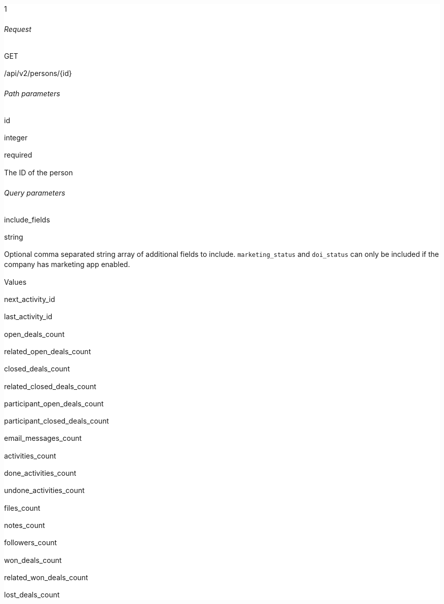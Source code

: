 1

###### Request

GET

/api/v2/persons/{id}

###### Path parameters

id

integer

required

The ID of the person

###### Query parameters

include\_fields

string

Optional comma separated string array of additional fields to include. `marketing_status` and `doi_status` can only be included if the company has marketing app enabled.

Values

next\_activity\_id

last\_activity\_id

open\_deals\_count

related\_open\_deals\_count

closed\_deals\_count

related\_closed\_deals\_count

participant\_open\_deals\_count

participant\_closed\_deals\_count

email\_messages\_count

activities\_count

done\_activities\_count

undone\_activities\_count

files\_count

notes\_count

followers\_count

won\_deals\_count

related\_won\_deals\_count

lost\_deals\_count
